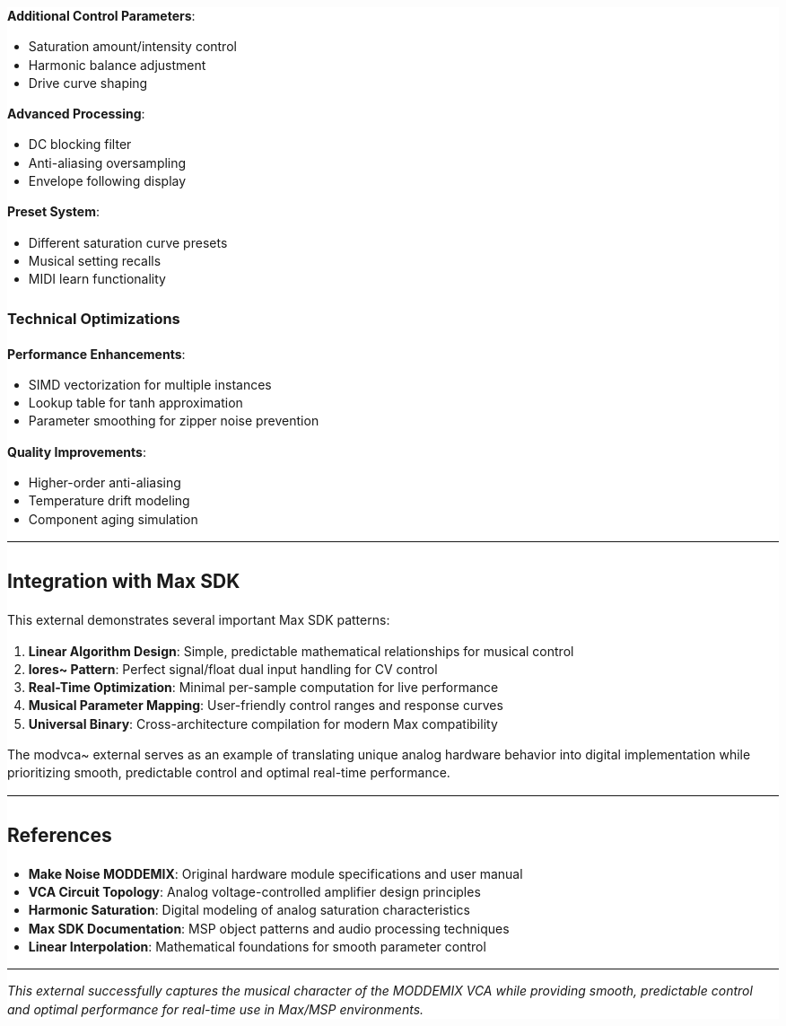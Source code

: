 **Additional Control Parameters**:
- Saturation amount/intensity control
- Harmonic balance adjustment
- Drive curve shaping

**Advanced Processing**:
- DC blocking filter
- Anti-aliasing oversampling
- Envelope following display

**Preset System**:
- Different saturation curve presets
- Musical setting recalls
- MIDI learn functionality

### Technical Optimizations

**Performance Enhancements**:
- SIMD vectorization for multiple instances
- Lookup table for tanh approximation
- Parameter smoothing for zipper noise prevention

**Quality Improvements**:
- Higher-order anti-aliasing
- Temperature drift modeling
- Component aging simulation

---

## Integration with Max SDK

This external demonstrates several important Max SDK patterns:

1. **Linear Algorithm Design**: Simple, predictable mathematical relationships for musical control
2. **lores~ Pattern**: Perfect signal/float dual input handling for CV control
3. **Real-Time Optimization**: Minimal per-sample computation for live performance
4. **Musical Parameter Mapping**: User-friendly control ranges and response curves
5. **Universal Binary**: Cross-architecture compilation for modern Max compatibility

The modvca~ external serves as an example of translating unique analog hardware behavior into digital implementation while prioritizing smooth, predictable control and optimal real-time performance.

---

## References

- **Make Noise MODDEMIX**: Original hardware module specifications and user manual
- **VCA Circuit Topology**: Analog voltage-controlled amplifier design principles
- **Harmonic Saturation**: Digital modeling of analog saturation characteristics
- **Max SDK Documentation**: MSP object patterns and audio processing techniques
- **Linear Interpolation**: Mathematical foundations for smooth parameter control

---

*This external successfully captures the musical character of the MODDEMIX VCA while providing smooth, predictable control and optimal performance for real-time use in Max/MSP environments.*